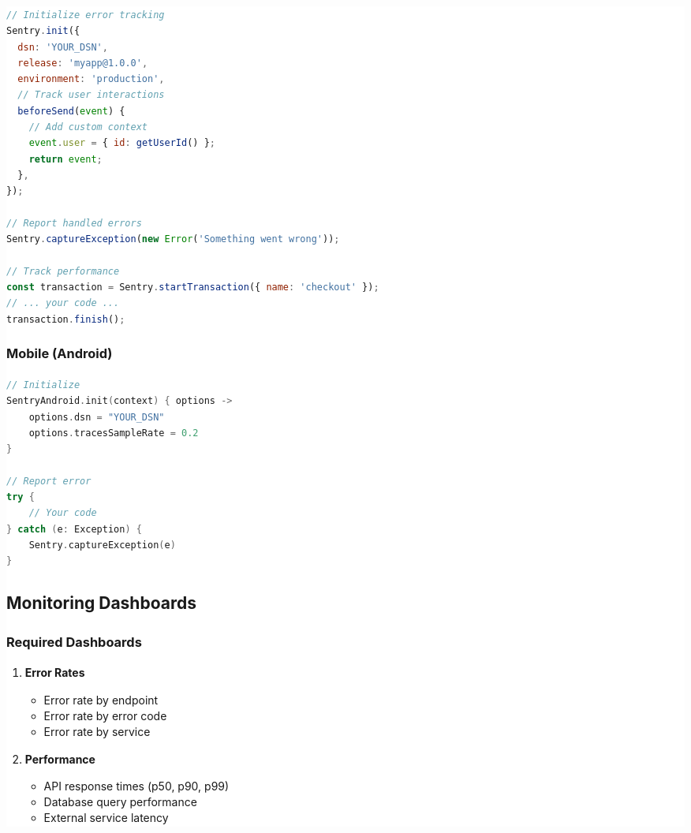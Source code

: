 ```javascript
// Initialize error tracking
Sentry.init({
  dsn: 'YOUR_DSN',
  release: 'myapp@1.0.0',
  environment: 'production',
  // Track user interactions
  beforeSend(event) {
    // Add custom context
    event.user = { id: getUserId() };
    return event;
  },
});

// Report handled errors
Sentry.captureException(new Error('Something went wrong'));

// Track performance
const transaction = Sentry.startTransaction({ name: 'checkout' });
// ... your code ...
transaction.finish();
```

### Mobile (Android)

```kotlin
// Initialize
SentryAndroid.init(context) { options ->
    options.dsn = "YOUR_DSN"
    options.tracesSampleRate = 0.2
}

// Report error
try {
    // Your code
} catch (e: Exception) {
    Sentry.captureException(e)
}
```

## Monitoring Dashboards

### Required Dashboards

1. **Error Rates**

   - Error rate by endpoint
   - Error rate by error code
   - Error rate by service

2. **Performance**

   - API response times (p50, p90, p99)
   - Database query performance
   - External service latency
